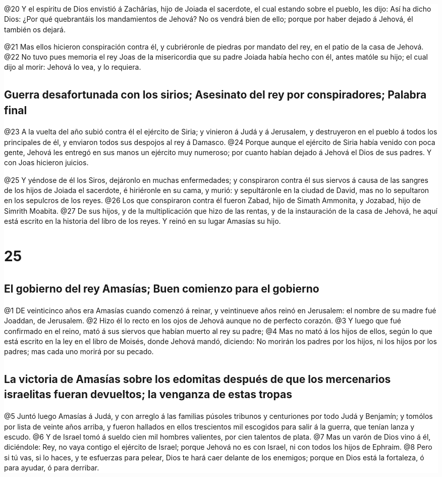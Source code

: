 @20 Y el espíritu de Dios envistió á Zachârías, hijo de Joiada el sacerdote, el cual estando sobre el pueblo, les dijo: Así ha dicho Dios: ¿Por qué quebrantáis los mandamientos de Jehová? No os vendrá bien de ello; porque por haber dejado á Jehová, él también os dejará.

@21 Mas ellos hicieron conspiración contra él, y cubriéronle de piedras por mandato del rey, en el patio de la casa de Jehová. 
@22 No tuvo pues memoria el rey Joas de la misericordia que su padre Joiada había hecho con él, antes matóle su hijo; el cual dijo al morir: Jehová lo vea, y lo requiera.

## Guerra desafortunada con los sirios; Asesinato del rey por conspiradores; Palabra final
@23 A la vuelta del año subió contra él el ejército de Siria; y vinieron á Judá y á Jerusalem, y destruyeron en el pueblo á todos los principales de él, y enviaron todos sus despojos al rey á Damasco. 
@24 Porque aunque el ejército de Siria había venido con poca gente, Jehová les entregó en sus manos un ejército muy numeroso; por cuanto habían dejado á Jehová el Dios de sus padres. Y con Joas hicieron juicios.

@25 Y yéndose de él los Siros, dejáronlo en muchas enfermedades; y conspiraron contra él sus siervos á causa de las sangres de los hijos de Joiada el sacerdote, é hiriéronle en su cama, y murió: y sepultáronle en la ciudad de David, mas no lo sepultaron en los sepulcros de los reyes. 
@26 Los que conspiraron contra él fueron Zabad, hijo de Simath Ammonita, y Jozabad, hijo de Simrith Moabita. 
@27 De sus hijos, y de la multiplicación que hizo de las rentas, y de la instauración de la casa de Jehová, he aquí está escrito en la historia del libro de los reyes. Y reinó en su lugar Amasías su hijo. 

# 25 
## El gobierno del rey Amasías; Buen comienzo para el gobierno
@1 DE veinticinco años era Amasías cuando comenzó á reinar, y veintinueve años reinó en Jerusalem: el nombre de su madre fué Joaddan, de Jerusalem. 
@2 Hizo él lo recto en los ojos de Jehová aunque no de perfecto corazón. 
@3 Y luego que fué confirmado en el reino, mató á sus siervos que habían muerto al rey su padre; 
@4 Mas no mató á los hijos de ellos, según lo que está escrito en la ley en el libro de Moisés, donde Jehová mandó, diciendo: No morirán los padres por los hijos, ni los hijos por los padres; mas cada uno morirá por su pecado.

## La victoria de Amasías sobre los edomitas después de que los mercenarios israelitas fueran devueltos; la venganza de estas tropas
@5 Juntó luego Amasías á Judá, y con arreglo á las familias púsoles tribunos y centuriones por todo Judá y Benjamín; y tomólos por lista de veinte años arriba, y fueron hallados en ellos trescientos mil escogidos para salir á la guerra, que tenían lanza y escudo. 
@6 Y de Israel tomó á sueldo cien mil hombres valientes, por cien talentos de plata. 
@7 Mas un varón de Dios vino á él, diciéndole: Rey, no vaya contigo el ejército de Israel; porque Jehová no es con Israel, ni con todos los hijos de Ephraim. 
@8 Pero si tú vas, si lo haces, y te esfuerzas para pelear, Dios te hará caer delante de los enemigos; porque en Dios está la fortaleza, ó para ayudar, ó para derribar.
